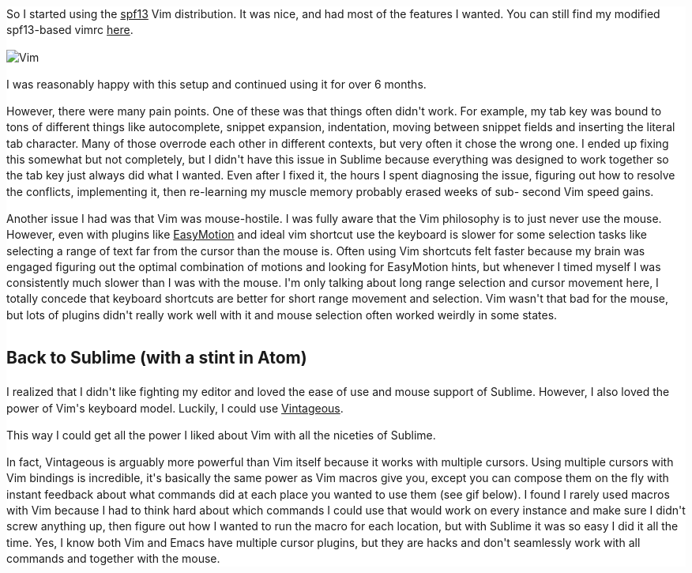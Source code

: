 So I started using the [spf13](https://github.com/spf13/spf13-vim) Vim
distribution. It was nice, and had most of the features I wanted. You can
still find my modified spf13-based vimrc [here](https://github.com/trishume/dotfiles/tree/master/vim%2B).

![Vim]({{PAGE_ASSETS}}/vim.png)

I was reasonably happy with this setup and continued using it for over 6 months.

However, there were many pain points. One of these was that things often
didn't work. For example, my tab key was bound to tons of different things
like autocomplete, snippet expansion, indentation, moving between snippet
fields and inserting the literal tab character. Many of those overrode each
other in different contexts, but very often it chose the wrong one. I ended up
fixing this somewhat but not completely, but I didn't have this issue in
Sublime because everything was designed to work together so the tab key just
always did what I wanted. Even after I fixed it, the hours I spent
diagnosing the issue, figuring out how to resolve the conflicts, implementing
it, then re-learning my muscle memory probably erased weeks of sub-
second Vim speed gains.

Another issue I had was that Vim was mouse-hostile. I was fully aware that the
Vim philosophy is to just never use the mouse. However, even with plugins like
[EasyMotion](https://github.com/easymotion/vim-easymotion) and ideal vim
shortcut use the keyboard is slower for some selection tasks like selecting a
range of text far from the cursor than the mouse is. Often using Vim shortcuts
felt faster because my brain was engaged figuring out the optimal combination
of motions and looking for EasyMotion hints, but whenever I timed myself I was
consistently much slower than I was with the mouse. I'm only talking about
long range selection and cursor movement here, I totally concede that keyboard
shortcuts are better for short range movement and selection. Vim wasn't that
bad for the mouse, but lots of plugins didn't really work well with it and
mouse selection often worked weirdly in some states.

## Back to Sublime (with a stint in Atom)

I realized that I didn't like fighting my editor and loved the ease of use and
mouse support of Sublime. However, I also loved the power of Vim's keyboard
model. Luckily, I could use [Vintageous](https://github.com/guillermooo/Vintageous).

This way I could get all the power I liked about Vim with all the niceties of
Sublime.

In fact, Vintageous is arguably more powerful than Vim itself because it works
with multiple cursors. Using multiple cursors with Vim bindings is incredible,
it's basically the same power as Vim macros give you, except you can compose
them on the fly with instant feedback about what commands did at each place
you wanted to use them (see gif below). I found I rarely used macros with Vim because I had to
think hard about which commands I could use that would work on every instance
and make sure I didn't screw anything up, then figure out how I wanted to run
the macro for each location, but with Sublime it was so easy I did it all the
time. Yes, I know both Vim and Emacs have multiple cursor plugins, but they are
hacks and don't seamlessly work with all commands and together with the mouse.
